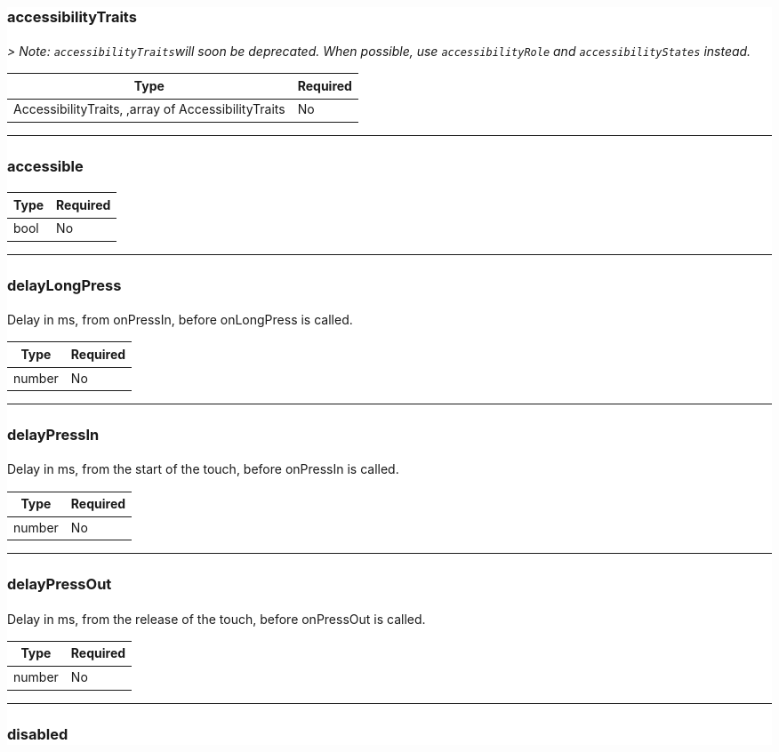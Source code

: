 
### accessibilityTraits

_> Note: `accessibilityTraits`will soon be deprecated. When possible, use `accessibilityRole` and `accessibilityStates` instead._

| Type                                               | Required |
| -------------------------------------------------- | -------- |
| AccessibilityTraits, ,array of AccessibilityTraits | No       |

---

### accessible

| Type | Required |
| ---- | -------- |
| bool | No       |

---

### delayLongPress

Delay in ms, from onPressIn, before onLongPress is called.

| Type   | Required |
| ------ | -------- |
| number | No       |

---

### delayPressIn

Delay in ms, from the start of the touch, before onPressIn is called.

| Type   | Required |
| ------ | -------- |
| number | No       |

---

### delayPressOut

Delay in ms, from the release of the touch, before onPressOut is called.

| Type   | Required |
| ------ | -------- |
| number | No       |

---

### disabled

